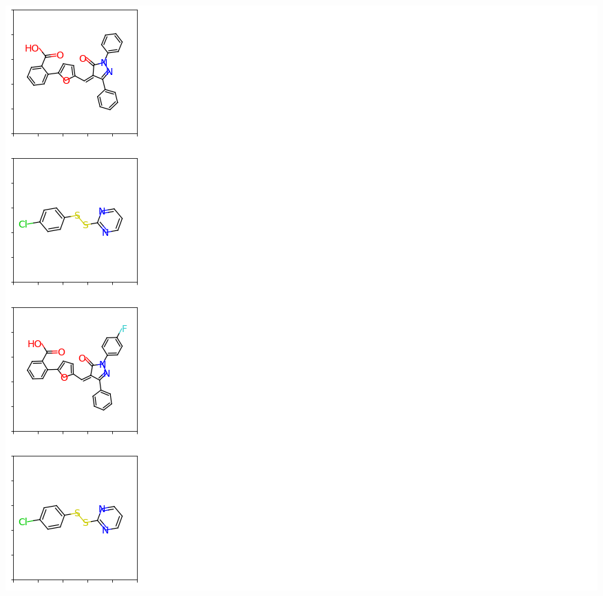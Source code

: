 


    
![png](/assets/img/tanimoto_calc_img/output_16_3.png)
    



    
![png](/assets/img/tanimoto_calc_img/output_16_4.png)
    



    
![png](/assets/img/tanimoto_calc_img/output_16_5.png)
    



    
![png](/assets/img/tanimoto_calc_img/output_16_6.png)
    